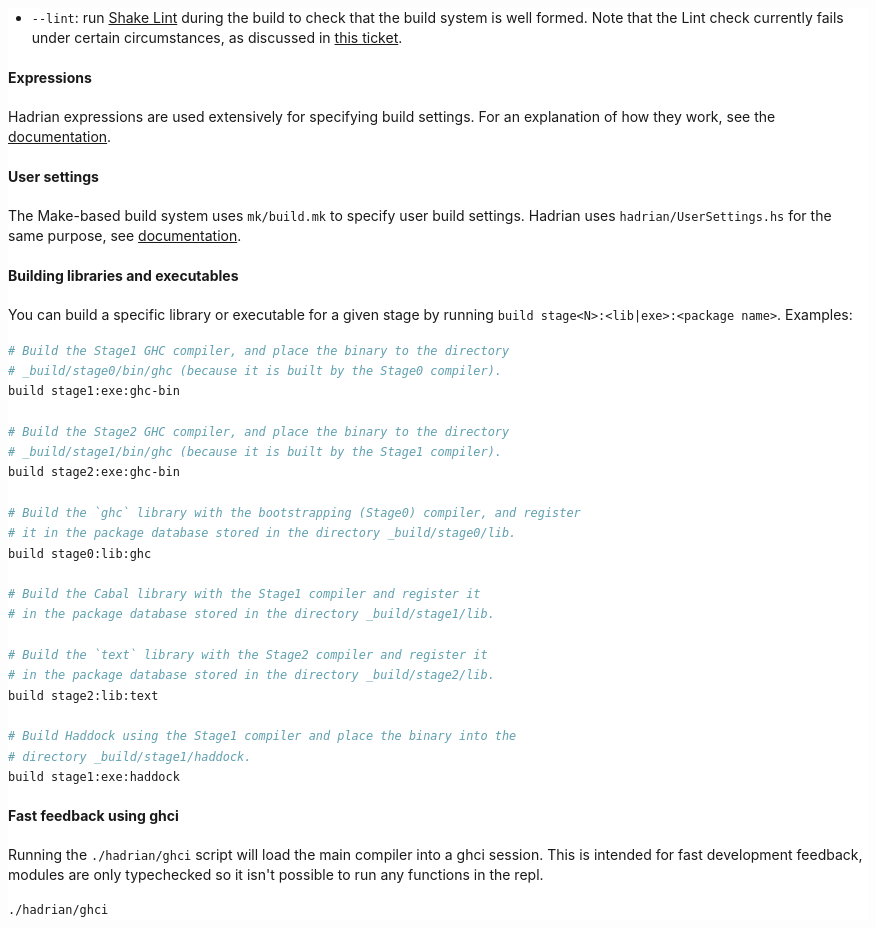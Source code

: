 * `--lint`: run [Shake Lint](https://shakebuild.com/manual#lint) during the
build to check that the build system is well formed. Note that the Lint check
currently fails under certain circumstances, as discussed in
[this ticket](https://gitlab.haskell.org/ghc/ghc/issues/15971).

#### Expressions

Hadrian expressions are used extensively for specifying build settings. For an
explanation of how they work, see the [documentation](doc/expressions.md).

#### User settings

The Make-based build system uses `mk/build.mk` to specify user build settings.
Hadrian uses `hadrian/UserSettings.hs` for the same purpose, see
[documentation](doc/user-settings.md).

#### Building libraries and executables

You can build a specific library or executable for a given stage by running
`build stage<N>:<lib|exe>:<package name>`. Examples:

```sh
# Build the Stage1 GHC compiler, and place the binary to the directory
# _build/stage0/bin/ghc (because it is built by the Stage0 compiler).
build stage1:exe:ghc-bin

# Build the Stage2 GHC compiler, and place the binary to the directory
# _build/stage1/bin/ghc (because it is built by the Stage1 compiler).
build stage2:exe:ghc-bin

# Build the `ghc` library with the bootstrapping (Stage0) compiler, and register
# it in the package database stored in the directory _build/stage0/lib.
build stage0:lib:ghc

# Build the Cabal library with the Stage1 compiler and register it
# in the package database stored in the directory _build/stage1/lib.

# Build the `text` library with the Stage2 compiler and register it
# in the package database stored in the directory _build/stage2/lib.
build stage2:lib:text

# Build Haddock using the Stage1 compiler and place the binary into the
# directory _build/stage1/haddock.
build stage1:exe:haddock
```

#### Fast feedback using ghci

Running the `./hadrian/ghci` script will load the main compiler into
a ghci session. This is intended for fast development feedback, modules are only
typechecked so it isn't possible to run any functions in the repl.

```
./hadrian/ghci
```
